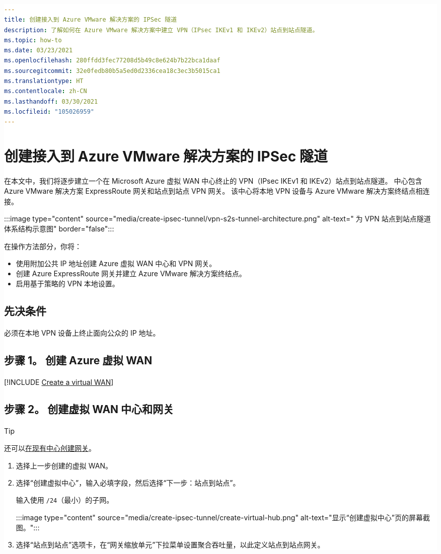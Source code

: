 ```yaml
---
title: 创建接入到 Azure VMware 解决方案的 IPSec 隧道
description: 了解如何在 Azure VMware 解决方案中建立 VPN（IPsec IKEv1 和 IKEv2）站点到站点隧道。
ms.topic: how-to
ms.date: 03/23/2021
ms.openlocfilehash: 280ffdd3fec77208d5b49c8e624b7b22bca1daaf
ms.sourcegitcommit: 32e0fedb80b5a5ed0d2336cea18c3ec3b5015ca1
ms.translationtype: HT
ms.contentlocale: zh-CN
ms.lasthandoff: 03/30/2021
ms.locfileid: "105026959"
---
```

# <a name="create-an-ipsec-tunnel-into-azure-vmware-solution"></a>创建接入到 Azure VMware 解决方案的 IPSec 隧道

在本文中，我们将逐步建立一个在 Microsoft Azure 虚拟 WAN 中心终止的 VPN（IPsec IKEv1 和 IKEv2）站点到站点隧道。 中心包含 Azure VMware 解决方案 ExpressRoute 网关和站点到站点 VPN 网关。 该中心将本地 VPN 设备与 Azure VMware 解决方案终结点相连接。

:::image type="content" source="media/create-ipsec-tunnel/vpn-s2s-tunnel-architecture.png" alt-text=" 为 VPN 站点到站点隧道体系结构示意图" border="false":::

在操作方法部分，你将：
- 使用附加公共 IP 地址创建 Azure 虚拟 WAN 中心和 VPN 网关。 
- 创建 Azure ExpressRoute 网关并建立 Azure VMware 解决方案终结点。 
- 启用基于策略的 VPN 本地设置。 

## <a name="prerequisites"></a>先决条件
必须在本地 VPN 设备上终止面向公众的 IP 地址。

## <a name="step-1-create-an-azure-virtual-wan"></a>步骤 1。 创建 Azure 虚拟 WAN

[!INCLUDE [Create a virtual WAN](../../includes/virtual-wan-create-vwan-include.md)]

## <a name="step-2-create-a-virtual-wan-hub-and-gateway"></a>步骤 2。 创建虚拟 WAN 中心和网关

>[!TIP]
>还可以[在现有中心创建网关](../virtual-wan/virtual-wan-expressroute-portal.md#existinghub)。

1. 选择上一步创建的虚拟 WAN。

1. 选择“创建虚拟中心”，输入必填字段，然后选择“下一步：站点到站点”。 

   输入使用 `/24`（最小）的子网。

   :::image type="content" source="media/create-ipsec-tunnel/create-virtual-hub.png" alt-text="显示“创建虚拟中心”页的屏幕截图。":::

4. 选择“站点到站点”选项卡，在“网关缩放单元”下拉菜单设置聚合吞吐量，以此定义站点到站点网关。 
